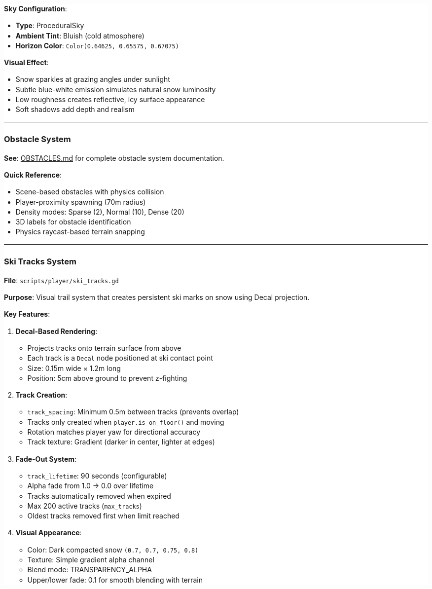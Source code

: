 **Sky Configuration**:
- **Type**: ProceduralSky
- **Ambient Tint**: Bluish (cold atmosphere)
- **Horizon Color**: `Color(0.64625, 0.65575, 0.67075)`

**Visual Effect**:
- Snow sparkles at grazing angles under sunlight
- Subtle blue-white emission simulates natural snow luminosity
- Low roughness creates reflective, icy surface appearance
- Soft shadows add depth and realism

---

### Obstacle System

**See**: [OBSTACLES.md](OBSTACLES.md) for complete obstacle system documentation.

**Quick Reference**:
- Scene-based obstacles with physics collision
- Player-proximity spawning (70m radius)
- Density modes: Sparse (2), Normal (10), Dense (20)
- 3D labels for obstacle identification
- Physics raycast-based terrain snapping

---

### Ski Tracks System

**File**: `scripts/player/ski_tracks.gd`

**Purpose**: Visual trail system that creates persistent ski marks on snow using Decal projection.

**Key Features**:

1. **Decal-Based Rendering**:
   - Projects tracks onto terrain surface from above
   - Each track is a `Decal` node positioned at ski contact point
   - Size: 0.15m wide × 1.2m long
   - Position: 5cm above ground to prevent z-fighting

2. **Track Creation**:
   - `track_spacing`: Minimum 0.5m between tracks (prevents overlap)
   - Tracks only created when `player.is_on_floor()` and moving
   - Rotation matches player yaw for directional accuracy
   - Track texture: Gradient (darker in center, lighter at edges)

3. **Fade-Out System**:
   - `track_lifetime`: 90 seconds (configurable)
   - Alpha fade from 1.0 → 0.0 over lifetime
   - Tracks automatically removed when expired
   - Max 200 active tracks (`max_tracks`)
   - Oldest tracks removed first when limit reached

4. **Visual Appearance**:
   - Color: Dark compacted snow `(0.7, 0.7, 0.75, 0.8)`
   - Texture: Simple gradient alpha channel
   - Blend mode: TRANSPARENCY_ALPHA
   - Upper/lower fade: 0.1 for smooth blending with terrain
